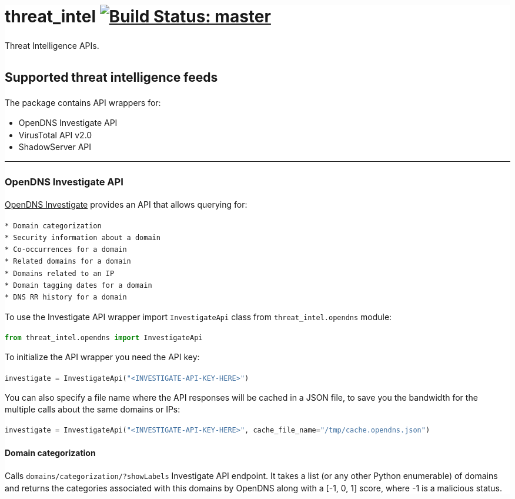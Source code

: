 # threat_intel  [![Build Status: master](https://travis-ci.org/Yelp/threat_intel.svg?branch=master)](https://travis-ci.org/Yelp/threat_intel)
Threat Intelligence APIs.




## Supported threat intelligence feeds

The package contains API wrappers for:

* OpenDNS Investigate API
* VirusTotal API v2.0
* ShadowServer API


----

### OpenDNS Investigate API

[OpenDNS Investigate](https://investigate.opendns.com/) provides an API that
allows querying for:

    * Domain categorization
    * Security information about a domain
    * Co-occurrences for a domain
    * Related domains for a domain
    * Domains related to an IP
    * Domain tagging dates for a domain
    * DNS RR history for a domain

To use the Investigate API wrapper import `InvestigateApi` class from `threat_intel.opendns` module:

```python
from threat_intel.opendns import InvestigateApi
```

To initialize the API wrapper you need the API key:

```python
investigate = InvestigateApi("<INVESTIGATE-API-KEY-HERE>")
```

You can also specify a file name where the API responses will be cached in a JSON file,
to save you the bandwidth for the multiple calls about the same domains or IPs:

```python
investigate = InvestigateApi("<INVESTIGATE-API-KEY-HERE>", cache_file_name="/tmp/cache.opendns.json")
```


#### Domain categorization

Calls `domains/categorization/?showLabels` Investigate API endpoint.
It takes a list (or any other Python enumerable) of domains and returns
the categories associated with this domains by OpenDNS along with a [-1, 0, 1] score, where -1 is a malicious status.
